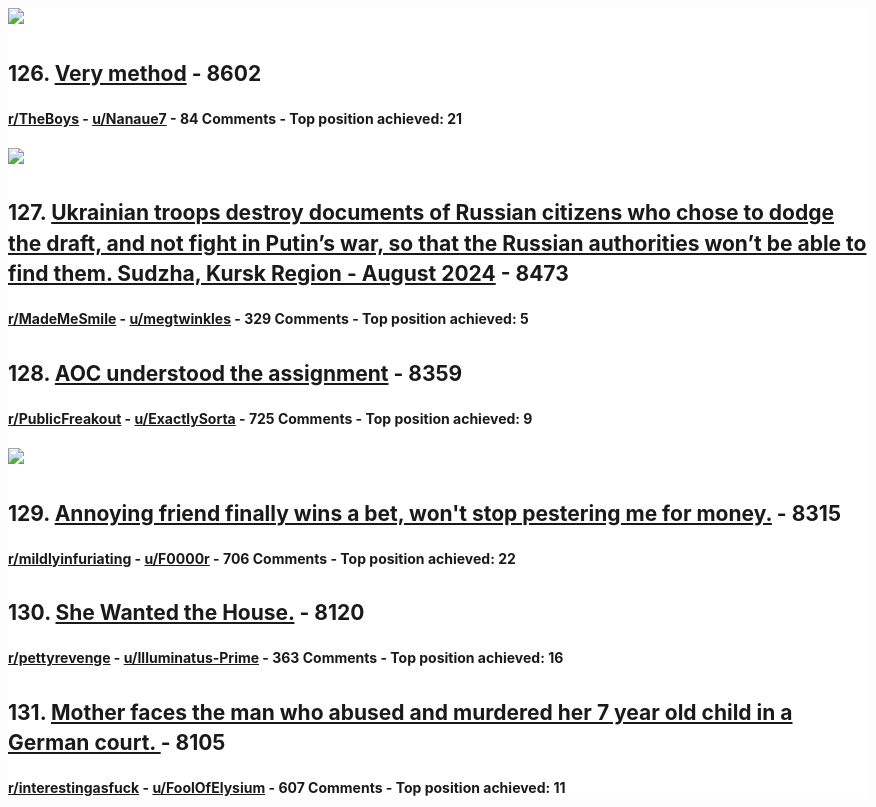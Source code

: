 <a href="https://www.historic-uk.com/HistoryUK/HistoryofBritain/Groom-of-the-Stool"><img src="https://b.thumbs.redditmedia.com/Y7uEGxNlWYgLhAHSbIc4fpNG5tvNK6HXZFXNrLHCBFQ.jpg"></img></a>

## 126. [Very method](http://reddit.com/r/TheBoys/comments/1ew2jeh/very_method/) - 8602
#### [r/TheBoys](http://reddit.com/r/TheBoys) - [u/Nanaue7](http://reddit.com/u/Nanaue7) - 84 Comments - Top position achieved: 21

<a href="https://i.redd.it/w5ir99f4nmjd1.jpeg"><img src="https://b.thumbs.redditmedia.com/hxHWJAkP16LVd9bQxzs07YS1PT2aE7jp99l12P4dgcU.jpg"></img></a>

## 127. [Ukrainian troops destroy documents of Russian citizens who chose to dodge the draft, and not fight in Putin’s war, so that the Russian authorities won’t be able to find them. Sudzha, Kursk Region - August 2024](http://reddit.com/r/MadeMeSmile/comments/1evxifq/ukrainian_troops_destroy_documents_of_russian/) - 8473
#### [r/MadeMeSmile](http://reddit.com/r/MadeMeSmile) - [u/megtwinkles](http://reddit.com/u/megtwinkles) - 329 Comments - Top position achieved: 5

## 128. [AOC understood the assignment](http://reddit.com/r/PublicFreakout/comments/1ewjpy9/aoc_understood_the_assignment/) - 8359
#### [r/PublicFreakout](http://reddit.com/r/PublicFreakout) - [u/ExactlySorta](http://reddit.com/u/ExactlySorta) - 725 Comments - Top position achieved: 9

<a href="https://v.redd.it/djop1mjy6qjd1"><img src="https://external-preview.redd.it/b2pkaGIxaHk2cWpkMR4tCrCY97gxF-RyteV7oznyftMO_konG72BBmRCnWEb.png?width=140&amp;height=78&amp;crop=140:78,smart&amp;format=jpg&amp;v=enabled&amp;lthumb=true&amp;s=75414828bd792690ebd3aab5889522f2a9c30264"></img></a>

## 129. [Annoying friend finally wins a bet, won't stop pestering me for money.](http://reddit.com/r/mildlyinfuriating/comments/1evyq3v/annoying_friend_finally_wins_a_bet_wont_stop/) - 8315
#### [r/mildlyinfuriating](http://reddit.com/r/mildlyinfuriating) - [u/F0000r](http://reddit.com/u/F0000r) - 706 Comments - Top position achieved: 22

## 130. [She Wanted the House.](http://reddit.com/r/pettyrevenge/comments/1evv53e/she_wanted_the_house/) - 8120
#### [r/pettyrevenge](http://reddit.com/r/pettyrevenge) - [u/Illuminatus-Prime](http://reddit.com/u/Illuminatus-Prime) - 363 Comments - Top position achieved: 16

## 131. [Mother faces the man who abused and murdered her 7 year old child in a German court. ](http://reddit.com/r/interestingasfuck/comments/1eweyv1/mother_faces_the_man_who_abused_and_murdered_her/) - 8105
#### [r/interestingasfuck](http://reddit.com/r/interestingasfuck) - [u/FoolOfElysium](http://reddit.com/u/FoolOfElysium) - 607 Comments - Top position achieved: 11
